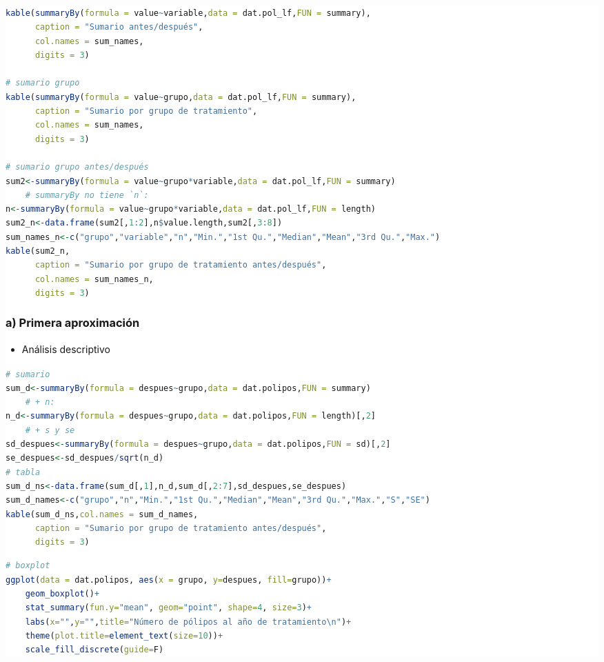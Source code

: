 ```r
kable(summaryBy(formula = value~variable,data = dat.pol_lf,FUN = summary),
      caption = "Sumario antes/después",
      col.names = sum_names,
      digits = 3)

# sumario grupo
kable(summaryBy(formula = value~grupo,data = dat.pol_lf,FUN = summary),
      caption = "Sumario por grupo de tratamiento",
      col.names = sum_names,
      digits = 3)

# sumario grupo antes/después
sum2<-summaryBy(formula = value~grupo*variable,data = dat.pol_lf,FUN = summary)
    # summaryBy no tiene `n`:
n<-summaryBy(formula = value~grupo*variable,data = dat.pol_lf,FUN = length)
sum2_n<-data.frame(sum2[,1:2],n$value.length,sum2[,3:8])
sum_names_n<-c("grupo","variable","n","Min.","1st Qu.","Median","Mean","3rd Qu.","Max.")
kable(sum2_n,
      caption = "Sumario por grupo de tratamiento antes/después",
      col.names = sum_names_n,
      digits = 3)
```

### a) Primera aproximación

* Análisis descriptivo


```r
# sumario
sum_d<-summaryBy(formula = despues~grupo,data = dat.polipos,FUN = summary)
    # + n:
n_d<-summaryBy(formula = despues~grupo,data = dat.polipos,FUN = length)[,2]
    # + s y se
sd_despues<-summaryBy(formula = despues~grupo,data = dat.polipos,FUN = sd)[,2]
se_despues<-sd_despues/sqrt(n_d)
# tabla
sum_d_ns<-data.frame(sum_d[,1],n_d,sum_d[,2:7],sd_despues,se_despues)
sum_d_names<-c("grupo","n","Min.","1st Qu.","Median","Mean","3rd Qu.","Max.","S","SE")
kable(sum_d_ns,col.names = sum_d_names,
      caption = "Sumario por grupo de tratamiento antes/después",
      digits = 3)
```


```r
# boxplot
ggplot(data = dat.polipos, aes(x = grupo, y=despues, fill=grupo))+
    geom_boxplot()+
    stat_summary(fun.y="mean", geom="point", shape=4, size=3)+
    labs(x="",y="",title="Número de pólipos al año de tratamiento\n")+
    theme(plot.title=element_text(size=10))+
    scale_fill_discrete(guide=F)
```
